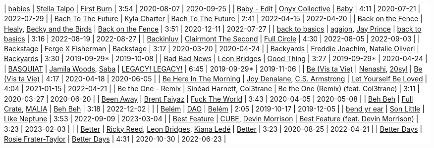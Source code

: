 | [babies](https://open.spotify.com/track/0LEnLuN15u2BRJmKx14KgE) | [Stella Talpo](https://open.spotify.com/artist/50CephN65HHaMX5mhL8DYr) | [First Burn](https://open.spotify.com/album/2ft9tI3ZAjPbizF3tT9PuW) | 3:54 | 2020-08-07 | 2020-09-25 |
| [Baby \- Edit](https://open.spotify.com/track/17OcTTNARgnJG30N2seDC9) | [Onyx Collective](https://open.spotify.com/artist/2Bgj9IzoI7ASgjBkQttakf) | [Baby](https://open.spotify.com/album/3eYspBi1nfRAeYkDrsqPZD) | 4:11 | 2020-07-21 | 2022-07-29 |
| [Bach To The Future](https://open.spotify.com/track/0CTa7Tzm3xKUtirAV2AOAR) | [Kyla Charter](https://open.spotify.com/artist/7wzZ8mQWZVqlMRVoctu4Z9) | [Bach To The Future](https://open.spotify.com/album/07yiAwV5iuadm9PdRv44sw) | 2:41 | 2022-04-15 | 2022-04-20 |
| [Back on the Fence](https://open.spotify.com/track/4l9ySYsdTRMiUZdNfI0iLR) | [Healy](https://open.spotify.com/artist/2Yhge9MsE7qKcV0eWsuuHM), [Becky and the Birds](https://open.spotify.com/artist/52MMXmgPC7kDNIYUxCeh8d) | [Back on the Fence](https://open.spotify.com/album/2GHFkUpqWavyXAVfy6xwLF) | 3:51 | 2020-12-11 | 2022-07-27 |
| [back to basics](https://open.spotify.com/track/136LGhCU66NcFSHiuRkvoa) | [agajon](https://open.spotify.com/artist/5ZqhVXS0lKksMwTqFTBY3k), [Jay Prince](https://open.spotify.com/artist/2TLYSzGyVYkxAgYSCqUnQj) | [back to basics](https://open.spotify.com/album/3V8RfF8PHfhocs6APsYw2J) | 3:16 | 2022-08-19 | 2022-08-27 |
| [Backinluv](https://open.spotify.com/track/0k3WtyxIG1Hvv5nn6BwhfX) | [Clairmont The Second](https://open.spotify.com/artist/2FtWl97A21W2V0urMwaWn7) | [Full Circle](https://open.spotify.com/album/61T2bvjnhjUEmucspVNvtE) | 4:30 | 2022-08-05 | 2022-09-03 |
| [Backstage](https://open.spotify.com/track/183ptuK1AqYiILOtiqCe67) | [Ferge X Fisherman](https://open.spotify.com/artist/0fNCdYRIRFern2T46bEVDV) | [Backstage](https://open.spotify.com/album/1CzbMOxcqlFT8oXed61fxS) | 3:17 | 2020-03-20 | 2020-04-24 |
| [Backyards](https://open.spotify.com/track/0Rfczs8oWHgA1tyETq8zGH) | [Freddie Joachim](https://open.spotify.com/artist/0GgkfnO3Bu2CFn65ZH31TF), [Natalie Oliveri](https://open.spotify.com/artist/7bG1JrD2v2UoKkkImZHrWS) | [Backyards](https://open.spotify.com/album/5QFcCk5R9K9d4xnhLnS9fF) | 3:30 | 2019-09-29\* | 2019-10-08 |
| [Bad Bad News](https://open.spotify.com/track/7FxzgizJRGTQ3fxUqfvljg) | [Leon Bridges](https://open.spotify.com/artist/3qnGvpP8Yth1AqSBMqON5x) | [Good Thing](https://open.spotify.com/album/7J9fifadXb0PPSBWXctbi8) | 3:27 | 2019-09-29\* | 2020-04-24 |
| [BASQUIAT](https://open.spotify.com/track/3B11HLD8nKerFzXwMuszi1) | [Jamila Woods](https://open.spotify.com/artist/4UodukR17NIQfNu5uaqm9B), [Saba](https://open.spotify.com/artist/7Hjbimq43OgxaBRpFXic4x) | [LEGACY! LEGACY!](https://open.spotify.com/album/5NzK7S7oQQnO8eLRf7kDJx) | 6:45 | 2019-09-29\* | 2019-11-06 |
| [Be \(Vis ta Vie\)](https://open.spotify.com/track/4Pwed9ncAOuuPj3PebP3oI) | [Nenashi](https://open.spotify.com/artist/675S7vvHTkabWlPQinidmX), [20syl](https://open.spotify.com/artist/6mA4csYsYvf4Mq02PleZEV) | [Be \(Vis ta Vie\)](https://open.spotify.com/album/01EXWKCPgP8MHsmPsSSUgM) | 4:17 | 2020-04-18 | 2020-06-05 |
| [Be Here In The Morning](https://open.spotify.com/track/3ljqOjnJN5G9VcVz2p2WPW) | [Joy Denalane](https://open.spotify.com/artist/5vP3nmsaGrondXXS5BvrSH), [C.S\. Armstrong](https://open.spotify.com/artist/6MxR3Hjf2uTSew9wmKbOwO) | [Let Yourself Be Loved](https://open.spotify.com/album/506h46ORfhACjYmXpUtV9U) | 4:04 | 2021-01-15 | 2022-04-21 |
| [Be the One \- Remix](https://open.spotify.com/track/63BNGz21SvLvqmcPLXPDqr) | [Sinéad Harnett](https://open.spotify.com/artist/6tUJpYN2aYiXbzAcg0pIOo), [Col3trane](https://open.spotify.com/artist/4hTL3jOgvZwOqegEZTOrCc) | [Be the One \(Remix\) \(feat\. Col3trane\)](https://open.spotify.com/album/0Ty7JL2JlfjVR9jXtnKIdy) | 3:11 | 2020-03-27 | 2020-06-20 |
| [Been Away](https://open.spotify.com/track/5PvVkf1Yuq3XyMqqjPiKPd) | [Brent Faiyaz](https://open.spotify.com/artist/3tlXnStJ1fFhdScmQeLpuG) | [Fuck The World](https://open.spotify.com/album/3vi20DRHkqv4HyVg9Rt9wC) | 3:43 | 2020-04-05 | 2020-05-08 |
| [Beh Beh](https://open.spotify.com/track/5863KoQ2dlUnkEJI6LgQie) | [Full Crate](https://open.spotify.com/artist/0JeTRYMH7FoBiMcLXg1n8g), [MALIA](https://open.spotify.com/artist/5o6oaYrumOkkzsOmwZXJv6) | [Beh Beh](https://open.spotify.com/album/0yFsmWTrmsHFXC3B0hXg5Z) | 3:18 | 2022-12-02 |  |
| [Belém](https://open.spotify.com/track/74D5pms3OKB8xEem6KwLdY) | [DAO](https://open.spotify.com/artist/0vO0wjb2c1Bkyj9zffz2m9) | [Belém](https://open.spotify.com/album/7euwnYes5L8HOhZFg5hmFZ) | 2:05 | 2019-10-17 | 2019-12-05 |
| [bend yr ear](https://open.spotify.com/track/3mslSmibP6M7u9RQEOZ2Zh) | [Son Little](https://open.spotify.com/artist/4lujUKeO6nQAJXpq37Epn7) | [Like Neptune](https://open.spotify.com/album/014KjVEwCWxN2hWFYsUWNB) | 3:53 | 2022-09-09 | 2023-03-04 |
| [Best Feature](https://open.spotify.com/track/0ZrdBusEajQaIKl7jdJ8u4) | [CUBE](https://open.spotify.com/artist/1r3YnMSGcT7Hnm76aStA3r), [Devin Morrison](https://open.spotify.com/artist/4AgZVM5339ZoMyg38nYyYW) | [Best Feature \(feat\. Devin Morrison\)](https://open.spotify.com/album/1GcA64V8B5DPt5QxVj7aF3) | 3:23 | 2023-02-03 |  |
| [Better](https://open.spotify.com/track/4D1pSubhIOa9IfsXt5JqNG) | [Ricky Reed](https://open.spotify.com/artist/5Q7Fmn2aPAdijQIUzobRdZ), [Leon Bridges](https://open.spotify.com/artist/3qnGvpP8Yth1AqSBMqON5x), [Kiana Ledé](https://open.spotify.com/artist/7jZMxhsB8djyIbYmoiJSTs) | [Better](https://open.spotify.com/album/5lSZDlee460BlD3kLj9RHg) | 3:23 | 2020-08-25 | 2022-04-21 |
| [Better Days](https://open.spotify.com/track/5h4ixpaQYNUGh3JlzHhlnM) | [Rosie Frater\-Taylor](https://open.spotify.com/artist/4vkiuGgB6fHAJaTqS87WlL) | [Better Days](https://open.spotify.com/album/46w8ou87eylpU8gQAcUiZd) | 4:31 | 2020-10-30 | 2022-06-23 |